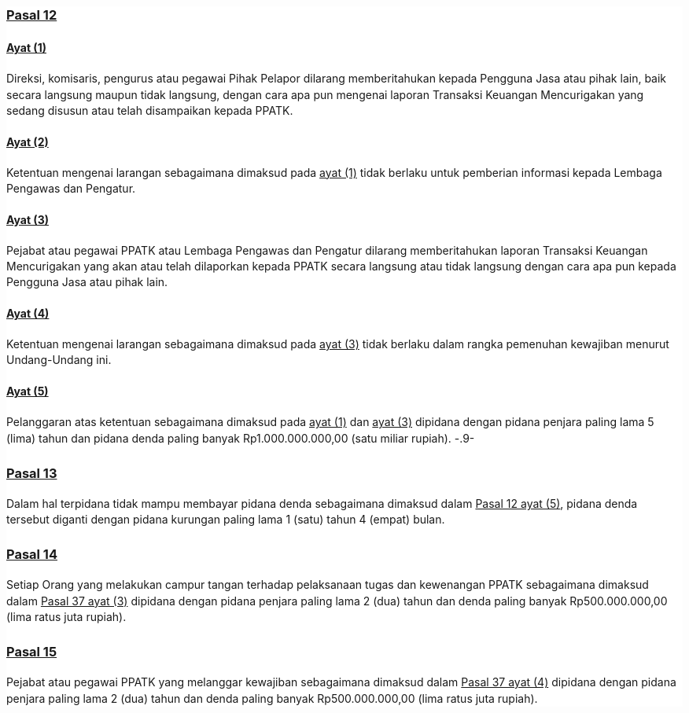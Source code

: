 
### [Pasal 12](http://example.org/legal/peraturan/uu/2010/8/pasal/0012)

#### [Ayat (1)](http://example.org/legal/peraturan/uu/2010/8/pasal/0012/versi/20101022/ayat/0001)
Direksi, komisaris, pengurus atau pegawai Pihak Pelapor dilarang memberitahukan kepada Pengguna Jasa atau pihak lain, baik secara langsung maupun tidak langsung, dengan cara apa pun mengenai laporan Transaksi Keuangan Mencurigakan yang sedang disusun atau telah disampaikan kepada PPATK.

#### [Ayat (2)](http://example.org/legal/peraturan/uu/2010/8/pasal/0012/versi/20101022/ayat/0002)
Ketentuan mengenai larangan sebagaimana dimaksud pada [ayat (1)](http://example.org/legal/peraturan/uu/2010/8/pasal/0012/versi/20101022/ayat/0001) tidak berlaku untuk pemberian informasi kepada Lembaga Pengawas dan Pengatur.

#### [Ayat (3)](http://example.org/legal/peraturan/uu/2010/8/pasal/0012/versi/20101022/ayat/0003)
Pejabat atau pegawai PPATK atau Lembaga Pengawas dan Pengatur dilarang memberitahukan laporan Transaksi Keuangan Mencurigakan yang akan atau telah dilaporkan kepada PPATK secara langsung atau tidak langsung dengan cara apa pun kepada Pengguna Jasa atau pihak lain.

#### [Ayat (4)](http://example.org/legal/peraturan/uu/2010/8/pasal/0012/versi/20101022/ayat/0004)
Ketentuan mengenai larangan sebagaimana dimaksud pada [ayat (3)](http://example.org/legal/peraturan/uu/2010/8/pasal/0012/versi/20101022/ayat/0003) tidak berlaku dalam rangka pemenuhan kewajiban menurut Undang-Undang ini.

#### [Ayat (5)](http://example.org/legal/peraturan/uu/2010/8/pasal/0012/versi/20101022/ayat/0005)
Pelanggaran atas ketentuan sebagaimana dimaksud pada [ayat (1)](http://example.org/legal/peraturan/uu/2010/8/pasal/0012/versi/20101022/ayat/0001) dan [ayat (3)](http://example.org/legal/peraturan/uu/2010/8/pasal/0012/versi/20101022/ayat/0003) dipidana dengan pidana penjara paling lama 5 (lima) tahun dan pidana denda paling banyak Rp1.000.000.000,00 (satu miliar rupiah). -.9-


### [Pasal 13](http://example.org/legal/peraturan/uu/2010/8/pasal/0013)
Dalam hal terpidana tidak mampu membayar pidana denda sebagaimana dimaksud dalam [Pasal 12 ayat (5)](http://example.org/legal/peraturan/uu/2010/8/pasal/0013/versi/20101022/ayat/0005), pidana denda tersebut diganti dengan pidana kurungan paling lama 1 (satu) tahun 4 (empat) bulan.


### [Pasal 14](http://example.org/legal/peraturan/uu/2010/8/pasal/0014)
Setiap Orang yang melakukan campur tangan terhadap pelaksanaan tugas dan kewenangan PPATK sebagaimana dimaksud dalam [Pasal 37 ayat (3)](http://example.org/legal/peraturan/uu/2010/8/pasal/0014/versi/20101022/ayat/0003) dipidana dengan pidana penjara paling lama 2 (dua) tahun dan denda paling banyak Rp500.000.000,00 (lima ratus juta rupiah).


### [Pasal 15](http://example.org/legal/peraturan/uu/2010/8/pasal/0015)
Pejabat atau pegawai PPATK yang melanggar kewajiban sebagaimana dimaksud dalam [Pasal 37 ayat (4)](http://example.org/legal/peraturan/uu/2010/8/pasal/0015/versi/20101022/ayat/0004) dipidana dengan pidana penjara paling lama 2 (dua) tahun dan denda paling banyak Rp500.000.000,00 (lima ratus juta rupiah).
